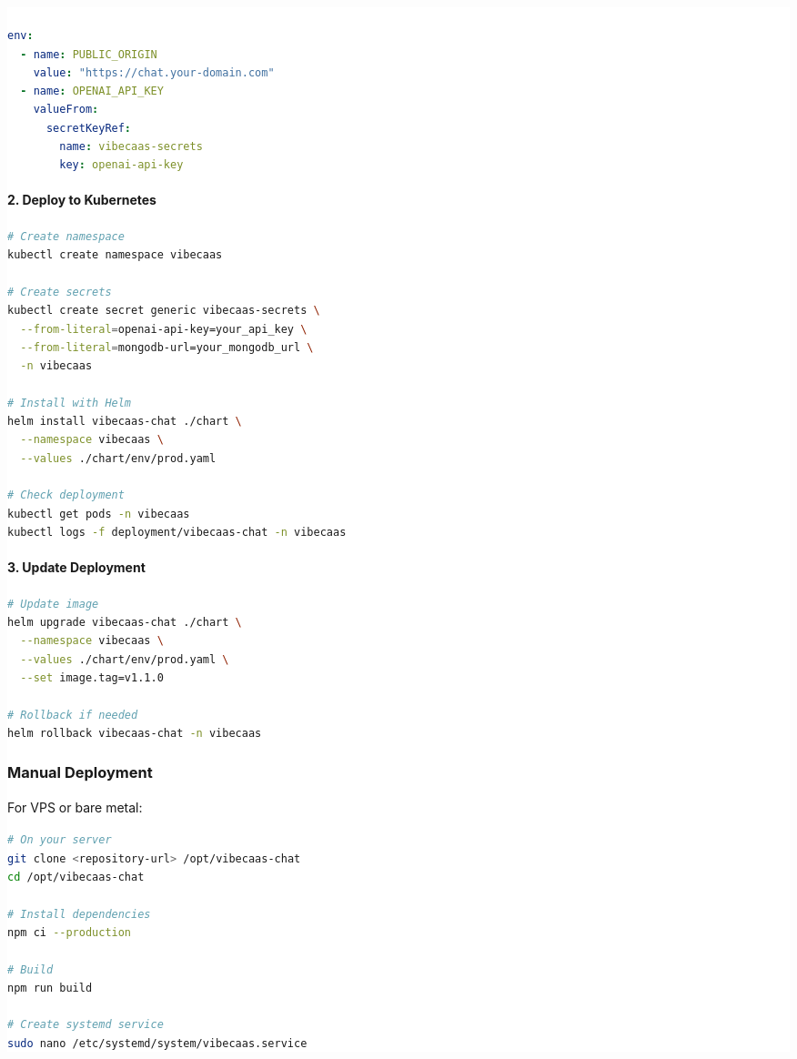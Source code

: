 ```yaml

env:
  - name: PUBLIC_ORIGIN
    value: "https://chat.your-domain.com"
  - name: OPENAI_API_KEY
    valueFrom:
      secretKeyRef:
        name: vibecaas-secrets
        key: openai-api-key
```

#### 2. Deploy to Kubernetes

```bash
# Create namespace
kubectl create namespace vibecaas

# Create secrets
kubectl create secret generic vibecaas-secrets \
  --from-literal=openai-api-key=your_api_key \
  --from-literal=mongodb-url=your_mongodb_url \
  -n vibecaas

# Install with Helm
helm install vibecaas-chat ./chart \
  --namespace vibecaas \
  --values ./chart/env/prod.yaml

# Check deployment
kubectl get pods -n vibecaas
kubectl logs -f deployment/vibecaas-chat -n vibecaas
```

#### 3. Update Deployment

```bash
# Update image
helm upgrade vibecaas-chat ./chart \
  --namespace vibecaas \
  --values ./chart/env/prod.yaml \
  --set image.tag=v1.1.0

# Rollback if needed
helm rollback vibecaas-chat -n vibecaas
```

### Manual Deployment

For VPS or bare metal:

```bash
# On your server
git clone <repository-url> /opt/vibecaas-chat
cd /opt/vibecaas-chat

# Install dependencies
npm ci --production

# Build
npm run build

# Create systemd service
sudo nano /etc/systemd/system/vibecaas.service
```
